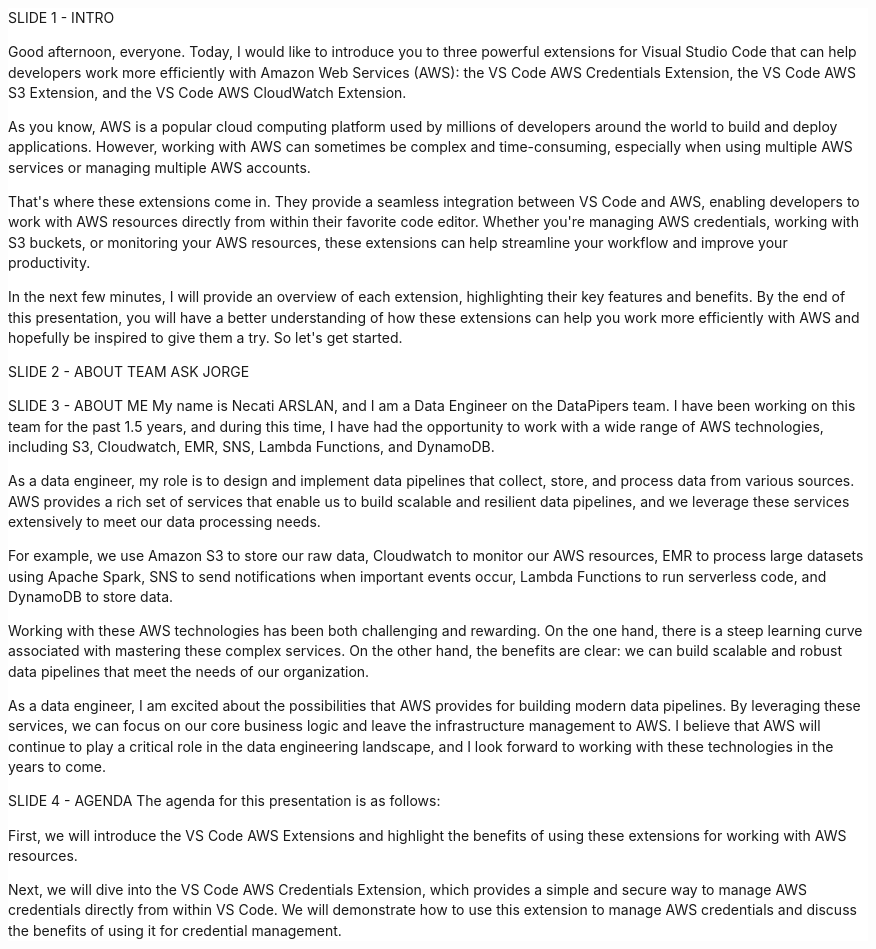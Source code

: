 SLIDE 1 - INTRO

Good afternoon, everyone. Today, I would like to introduce you to three powerful extensions for Visual Studio Code that can help developers work more efficiently with Amazon Web Services (AWS): the VS Code AWS Credentials Extension, the VS Code AWS S3 Extension, and the VS Code AWS CloudWatch Extension.

As you know, AWS is a popular cloud computing platform used by millions of developers around the world to build and deploy applications. However, working with AWS can sometimes be complex and time-consuming, especially when using multiple AWS services or managing multiple AWS accounts.

That's where these extensions come in. They provide a seamless integration between VS Code and AWS, enabling developers to work with AWS resources directly from within their favorite code editor. Whether you're managing AWS credentials, working with S3 buckets, or monitoring your AWS resources, these extensions can help streamline your workflow and improve your productivity.

In the next few minutes, I will provide an overview of each extension, highlighting their key features and benefits. By the end of this presentation, you will have a better understanding of how these extensions can help you work more efficiently with AWS and hopefully be inspired to give them a try. So let's get started.

SLIDE 2 - ABOUT TEAM
ASK JORGE

SLIDE 3 - ABOUT ME
My name is Necati ARSLAN, and I am a Data Engineer on the DataPipers team. I have been working on this team for the past 1.5 years, and during this time, I have had the opportunity to work with a wide range of AWS technologies, including S3, Cloudwatch, EMR, SNS, Lambda Functions, and DynamoDB.

As a data engineer, my role is to design and implement data pipelines that collect, store, and process data from various sources. AWS provides a rich set of services that enable us to build scalable and resilient data pipelines, and we leverage these services extensively to meet our data processing needs.

For example, we use Amazon S3 to store our raw data, Cloudwatch to monitor our AWS resources, EMR to process large datasets using Apache Spark, SNS to send notifications when important events occur, Lambda Functions to run serverless code, and DynamoDB to store data.

Working with these AWS technologies has been both challenging and rewarding. On the one hand, there is a steep learning curve associated with mastering these complex services. On the other hand, the benefits are clear: we can build scalable and robust data pipelines that meet the needs of our organization.

As a data engineer, I am excited about the possibilities that AWS provides for building modern data pipelines. By leveraging these services, we can focus on our core business logic and leave the infrastructure management to AWS. I believe that AWS will continue to play a critical role in the data engineering landscape, and I look forward to working with these technologies in the years to come.

SLIDE 4 - AGENDA
The agenda for this presentation is as follows:

First, we will introduce the VS Code AWS Extensions and highlight the benefits of using these extensions for working with AWS resources.

Next, we will dive into the VS Code AWS Credentials Extension, which provides a simple and secure way to manage AWS credentials directly from within VS Code. We will demonstrate how to use this extension to manage AWS credentials and discuss the benefits of using it for credential management.
